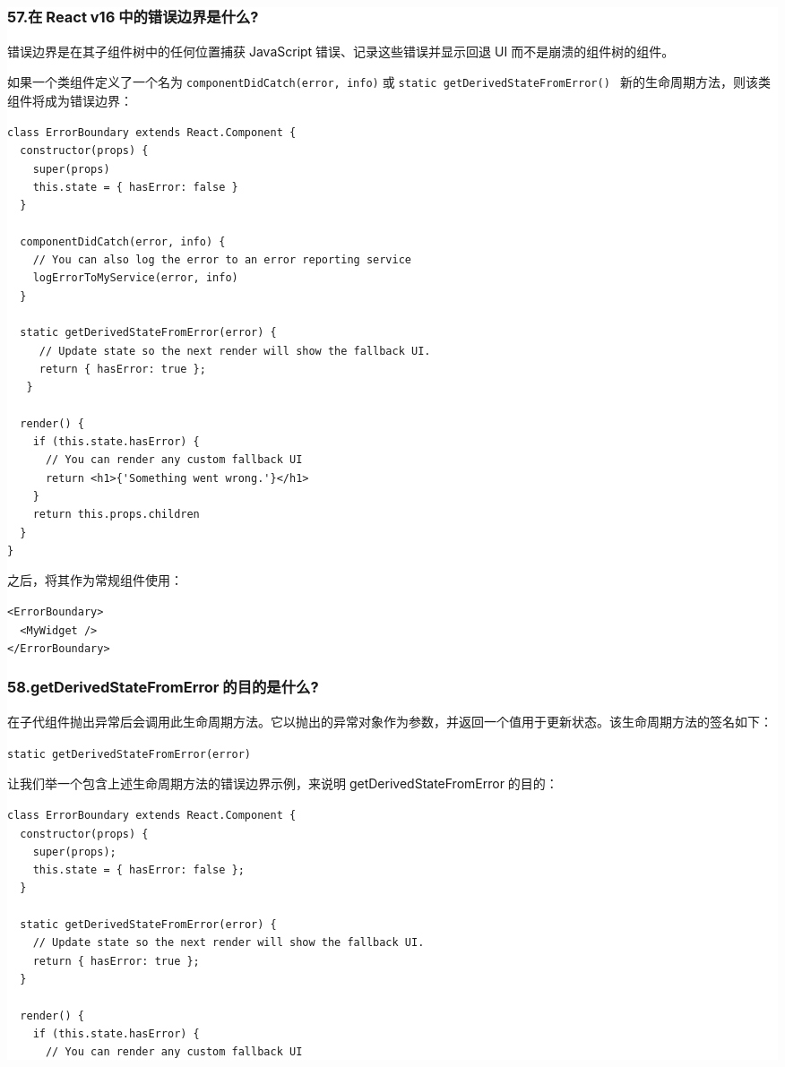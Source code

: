 ### 57.在 React v16 中的错误边界是什么?

错误边界是在其子组件树中的任何位置捕获 JavaScript 错误、记录这些错误并显示回退 UI 而不是崩溃的组件树的组件。

如果一个类组件定义了一个名为 `componentDidCatch(error, info)` 或 `static getDerivedStateFromError() ` 新的生命周期方法，则该类组件将成为错误边界：

```
class ErrorBoundary extends React.Component {
  constructor(props) {
    super(props)
    this.state = { hasError: false }
  }

  componentDidCatch(error, info) {
    // You can also log the error to an error reporting service
    logErrorToMyService(error, info)
  }

  static getDerivedStateFromError(error) {
     // Update state so the next render will show the fallback UI.
     return { hasError: true };
   }

  render() {
    if (this.state.hasError) {
      // You can render any custom fallback UI
      return <h1>{'Something went wrong.'}</h1>
    }
    return this.props.children
  }
}
```

之后，将其作为常规组件使用：

```
<ErrorBoundary>
  <MyWidget />
</ErrorBoundary>
```

### 58.getDerivedStateFromError 的目的是什么?

在子代组件抛出异常后会调用此生命周期方法。它以抛出的异常对象作为参数，并返回一个值用于更新状态。该生命周期方法的签名如下：

```
static getDerivedStateFromError(error)

```

让我们举一个包含上述生命周期方法的错误边界示例，来说明 getDerivedStateFromError 的目的：

```
class ErrorBoundary extends React.Component {
  constructor(props) {
    super(props);
    this.state = { hasError: false };
  }

  static getDerivedStateFromError(error) {
    // Update state so the next render will show the fallback UI.
    return { hasError: true };
  }

  render() {
    if (this.state.hasError) {
      // You can render any custom fallback UI
```
